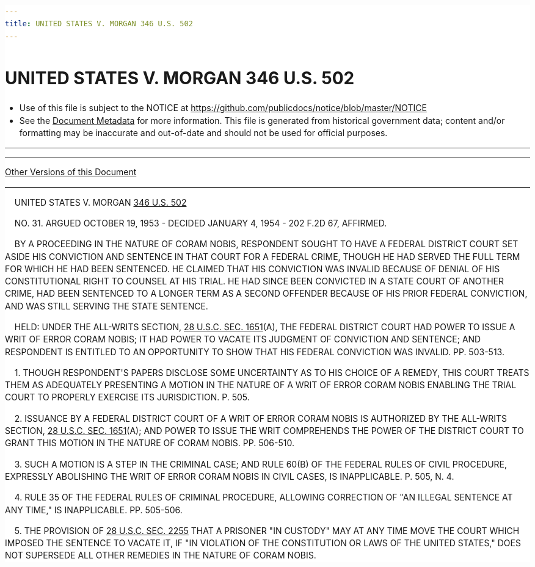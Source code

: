 ```yaml
---
title: UNITED STATES V. MORGAN 346 U.S. 502
---
```


# UNITED STATES V. MORGAN 346 U.S. 502

* Use of this file is subject to the NOTICE at https://github.com/publicdocs/notice/blob/master/NOTICE
* See the [Document Metadata](../../../index.md) for more information.
  This file is generated from historical government data; content and/or formatting may be inaccurate and out-of-date and should not be used for official purposes.

----------
----------

[Other Versions of this Document](https://publicdocs.github.io/go/links?ns=uslm-x&ref=%2Fus%2Fcourts%2Fscotus%2FusReporter%2F346%2F502)

----------

    UNITED STATES V. MORGAN [346 U.S. 502][/us/courts/scotus/usReporter/346/502]

    NO. 31.  ARGUED OCTOBER 19, 1953 - DECIDED JANUARY 4, 1954 - 202 F.2D 67, AFFIRMED.

    BY A PROCEEDING IN THE NATURE OF CORAM NOBIS, RESPONDENT SOUGHT TO HAVE A FEDERAL DISTRICT COURT SET ASIDE HIS CONVICTION AND SENTENCE IN THAT COURT FOR A FEDERAL CRIME, THOUGH HE HAD SERVED THE FULL TERM FOR WHICH HE HAD BEEN SENTENCED.  HE CLAIMED THAT HIS CONVICTION WAS INVALID BECAUSE OF DENIAL OF HIS CONSTITUTIONAL RIGHT TO COUNSEL AT HIS TRIAL.  HE HAD SINCE BEEN CONVICTED IN A STATE COURT OF ANOTHER CRIME, HAD BEEN SENTENCED TO A LONGER TERM AS A SECOND OFFENDER BECAUSE OF HIS PRIOR FEDERAL CONVICTION, AND WAS STILL SERVING THE STATE SENTENCE.

    HELD: UNDER THE ALL-WRITS SECTION, [28 U.S.C. SEC. 1651][/us/usc/t28/s1651](A), THE FEDERAL DISTRICT COURT HAD POWER TO ISSUE A WRIT OF ERROR CORAM NOBIS; IT HAD POWER TO VACATE ITS JUDGMENT OF CONVICTION AND SENTENCE; AND RESPONDENT IS ENTITLED TO AN OPPORTUNITY TO SHOW THAT HIS FEDERAL CONVICTION WAS INVALID.  PP. 503-513.

    1.  THOUGH RESPONDENT'S PAPERS DISCLOSE SOME UNCERTAINTY AS TO HIS CHOICE OF A REMEDY, THIS COURT TREATS THEM AS ADEQUATELY PRESENTING A MOTION IN THE NATURE OF A WRIT OF ERROR CORAM NOBIS ENABLING THE TRIAL COURT TO PROPERLY EXERCISE ITS JURISDICTION.  P. 505.

    2.  ISSUANCE BY A FEDERAL DISTRICT COURT OF A WRIT OF ERROR CORAM NOBIS IS AUTHORIZED BY THE ALL-WRITS SECTION, [28 U.S.C. SEC. 1651][/us/usc/t28/s1651](A); AND POWER TO ISSUE THE WRIT COMPREHENDS THE POWER OF THE DISTRICT COURT TO GRANT THIS MOTION IN THE NATURE OF CORAM NOBIS.  PP. 506-510.

    3.  SUCH A MOTION IS A STEP IN THE CRIMINAL CASE; AND RULE 60(B) OF THE FEDERAL RULES OF CIVIL PROCEDURE, EXPRESSLY ABOLISHING THE WRIT OF ERROR CORAM NOBIS IN CIVIL CASES, IS INAPPLICABLE.  P. 505, N. 4.

    4.  RULE 35 OF THE FEDERAL RULES OF CRIMINAL PROCEDURE, ALLOWING CORRECTION OF "AN ILLEGAL SENTENCE AT ANY TIME," IS INAPPLICABLE.  PP. 505-506.

    5.  THE PROVISION OF [28 U.S.C. SEC. 2255][/us/usc/t28/s2255] THAT A PRISONER "IN CUSTODY" MAY AT ANY TIME MOVE THE COURT WHICH IMPOSED THE SENTENCE TO VACATE IT, IF "IN VIOLATION OF THE CONSTITUTION OR LAWS OF THE UNITED STATES," DOES NOT SUPERSEDE ALL OTHER REMEDIES IN THE NATURE OF CORAM NOBIS.


[/us/courts/scotus/usReporter/346/502]: https://publicdocs.github.io/go/links?ns=uslm-x&ref=%2Fus%2Fcourts%2Fscotus%2FusReporter%2F346%2F502
[/us/usc/t28/s1651]: https://publicdocs.github.io/go/links?ns=uslm&ref=%2Fus%2Fusc%2Ft28%2Fs1651
[/us/usc/t28/s1651]: https://publicdocs.github.io/go/links?ns=uslm&ref=%2Fus%2Fusc%2Ft28%2Fs1651
[/us/usc/t28/s2255]: https://publicdocs.github.io/go/links?ns=uslm&ref=%2Fus%2Fusc%2Ft28%2Fs2255
[/us/courts/scotus/usReporter/345/974]: https://publicdocs.github.io/go/links?ns=uslm-x&ref=%2Fus%2Fcourts%2Fscotus%2FusReporter%2F345%2F974
[/us/courts/scotus/usReporter/304/458]: https://publicdocs.github.io/go/links?ns=uslm-x&ref=%2Fus%2Fcourts%2Fscotus%2FusReporter%2F304%2F458
[/us/usc/t28/s2255]: https://publicdocs.github.io/go/links?ns=uslm&ref=%2Fus%2Fusc%2Ft28%2Fs2255
[/us/usc/t28/s2255]: https://publicdocs.github.io/go/links?ns=uslm&ref=%2Fus%2Fusc%2Ft28%2Fs2255
[/us/courts/scotus/usReporter/345/974]: https://publicdocs.github.io/go/links?ns=uslm-x&ref=%2Fus%2Fcourts%2Fscotus%2FusReporter%2F345%2F974
[/us/courts/scotus/usReporter/317/269]: https://publicdocs.github.io/go/links?ns=uslm-x&ref=%2Fus%2Fcourts%2Fscotus%2FusReporter%2F317%2F269
[/us/courts/scotus/usReporter/235/55]: https://publicdocs.github.io/go/links?ns=uslm-x&ref=%2Fus%2Fcourts%2Fscotus%2FusReporter%2F235%2F55
[/us/courts/scotus/usReporter/205/141]: https://publicdocs.github.io/go/links?ns=uslm-x&ref=%2Fus%2Fcourts%2Fscotus%2FusReporter%2F205%2F141
[/us/stat/1/84]: https://publicdocs.github.io/go/links?ns=uslm&ref=%2Fus%2Fstat%2F1%2F84
[/us/courts/scotus/usReporter/342/205]: https://publicdocs.github.io/go/links?ns=uslm-x&ref=%2Fus%2Fcourts%2Fscotus%2FusReporter%2F342%2F205
[/us/courts/scotus/usReporter/329/663]: https://publicdocs.github.io/go/links?ns=uslm-x&ref=%2Fus%2Fcourts%2Fscotus%2FusReporter%2F329%2F663
[/us/courts/scotus/usReporter/304/458]: https://publicdocs.github.io/go/links?ns=uslm-x&ref=%2Fus%2Fcourts%2Fscotus%2FusReporter%2F304%2F458
[/us/courts/scotus/usReporter/339/200]: https://publicdocs.github.io/go/links?ns=uslm-x&ref=%2Fus%2Fcourts%2Fscotus%2FusReporter%2F339%2F200
[/us/usc/t28/s2255]: https://publicdocs.github.io/go/links?ns=uslm&ref=%2Fus%2Fusc%2Ft28%2Fs2255
[/us/courts/scotus/usReporter/339/200]: https://publicdocs.github.io/go/links?ns=uslm-x&ref=%2Fus%2Fcourts%2Fscotus%2FusReporter%2F339%2F200
[/us/courts/scotus/usReporter/115/487]: https://publicdocs.github.io/go/links?ns=uslm-x&ref=%2Fus%2Fcourts%2Fscotus%2FusReporter%2F115%2F487
[/us/courts/scotus/usReporter/205/141]: https://publicdocs.github.io/go/links?ns=uslm-x&ref=%2Fus%2Fcourts%2Fscotus%2FusReporter%2F205%2F141
[/us/courts/scotus/usReporter/235/55]: https://publicdocs.github.io/go/links?ns=uslm-x&ref=%2Fus%2Fcourts%2Fscotus%2FusReporter%2F235%2F55
[/us/usc/t28/s2255]: https://publicdocs.github.io/go/links?ns=uslm&ref=%2Fus%2Fusc%2Ft28%2Fs2255
[/us/courts/scotus/usReporter/345/565]: https://publicdocs.github.io/go/links?ns=uslm-x&ref=%2Fus%2Fcourts%2Fscotus%2FusReporter%2F345%2F565
[/us/usc/t28/s1651]: https://publicdocs.github.io/go/links?ns=uslm&ref=%2Fus%2Fusc%2Ft28%2Fs1651
[/us/stat/1/81]: https://publicdocs.github.io/go/links?ns=uslm&ref=%2Fus%2Fstat%2F1%2F81
[/us/courts/scotus/usReporter/325/196]: https://publicdocs.github.io/go/links?ns=uslm-x&ref=%2Fus%2Fcourts%2Fscotus%2FusReporter%2F325%2F196
[/us/courts/scotus/usReporter/232/463]: https://publicdocs.github.io/go/links?ns=uslm-x&ref=%2Fus%2Fcourts%2Fscotus%2FusReporter%2F232%2F463
[/us/courts/scotus/usReporter/104/410]: https://publicdocs.github.io/go/links?ns=uslm-x&ref=%2Fus%2Fcourts%2Fscotus%2FusReporter%2F104%2F410
[/us/courts/scotus/usReporter/315/411]: https://publicdocs.github.io/go/links?ns=uslm-x&ref=%2Fus%2Fcourts%2Fscotus%2FusReporter%2F315%2F411
[/us/courts/scotus/usReporter/335/252]: https://publicdocs.github.io/go/links?ns=uslm-x&ref=%2Fus%2Fcourts%2Fscotus%2FusReporter%2F335%2F252
[/us/courts/scotus/usReporter/104/410]: https://publicdocs.github.io/go/links?ns=uslm-x&ref=%2Fus%2Fcourts%2Fscotus%2FusReporter%2F104%2F410
[/us/courts/scotus/usReporter/117/665]: https://publicdocs.github.io/go/links?ns=uslm-x&ref=%2Fus%2Fcourts%2Fscotus%2FusReporter%2F117%2F665
[/us/courts/scotus/usReporter/331/469]: https://publicdocs.github.io/go/links?ns=uslm-x&ref=%2Fus%2Fcourts%2Fscotus%2FusReporter%2F331%2F469
[/us/courts/scotus/usReporter/316/649]: https://publicdocs.github.io/go/links?ns=uslm-x&ref=%2Fus%2Fcourts%2Fscotus%2FusReporter%2F316%2F649
[/us/courts/scotus/usReporter/316/649]: https://publicdocs.github.io/go/links?ns=uslm-x&ref=%2Fus%2Fcourts%2Fscotus%2FusReporter%2F316%2F649
[/us/courts/scotus/usReporter/344/443]: https://publicdocs.github.io/go/links?ns=uslm-x&ref=%2Fus%2Fcourts%2Fscotus%2FusReporter%2F344%2F443
[/us/courts/scotus/usReporter/332/145]: https://publicdocs.github.io/go/links?ns=uslm-x&ref=%2Fus%2Fcourts%2Fscotus%2FusReporter%2F332%2F145
[/us/courts/scotus/usReporter/304/458]: https://publicdocs.github.io/go/links?ns=uslm-x&ref=%2Fus%2Fcourts%2Fscotus%2FusReporter%2F304%2F458
[/us/courts/scotus/usReporter/104/410]: https://publicdocs.github.io/go/links?ns=uslm-x&ref=%2Fus%2Fcourts%2Fscotus%2FusReporter%2F104%2F410
[/us/courts/scotus/usReporter/312/275]: https://publicdocs.github.io/go/links?ns=uslm-x&ref=%2Fus%2Fcourts%2Fscotus%2FusReporter%2F312%2F275
[/us/courts/scotus/usReporter/315/60]: https://publicdocs.github.io/go/links?ns=uslm-x&ref=%2Fus%2Fcourts%2Fscotus%2FusReporter%2F315%2F60
[/us/courts/scotus/usReporter/329/211]: https://publicdocs.github.io/go/links?ns=uslm-x&ref=%2Fus%2Fcourts%2Fscotus%2FusReporter%2F329%2F211
[/us/usc/t28/s2255]: https://publicdocs.github.io/go/links?ns=uslm&ref=%2Fus%2Fusc%2Ft28%2Fs2255
[/us/usc/t18/s317]: https://publicdocs.github.io/go/links?ns=uslm&ref=%2Fus%2Fusc%2Ft18%2Fs317
[/us/usc/t18/s347]: https://publicdocs.github.io/go/links?ns=uslm&ref=%2Fus%2Fusc%2Ft18%2Fs347
[/us/usc/t18/s500]: https://publicdocs.github.io/go/links?ns=uslm&ref=%2Fus%2Fusc%2Ft18%2Fs500
[/us/usc/t28/s1651]: https://publicdocs.github.io/go/links?ns=uslm&ref=%2Fus%2Fusc%2Ft28%2Fs1651
[/us/courts/scotus/usReporter/317/269]: https://publicdocs.github.io/go/links?ns=uslm-x&ref=%2Fus%2Fcourts%2Fscotus%2FusReporter%2F317%2F269
[/us/courts/scotus/usReporter/202/132]: https://publicdocs.github.io/go/links?ns=uslm-x&ref=%2Fus%2Fcourts%2Fscotus%2FusReporter%2F202%2F132
[/us/courts/scotus/usReporter/331/469]: https://publicdocs.github.io/go/links?ns=uslm-x&ref=%2Fus%2Fcourts%2Fscotus%2FusReporter%2F331%2F469
[/us/courts/scotus/usReporter/235/55]: https://publicdocs.github.io/go/links?ns=uslm-x&ref=%2Fus%2Fcourts%2Fscotus%2FusReporter%2F235%2F55
[/us/usc/t28/s2255]: https://publicdocs.github.io/go/links?ns=uslm&ref=%2Fus%2Fusc%2Ft28%2Fs2255
[/us/courts/scotus/usReporter/342/205]: https://publicdocs.github.io/go/links?ns=uslm-x&ref=%2Fus%2Fcourts%2Fscotus%2FusReporter%2F342%2F205
[/us/usc/t28/s2255]: https://publicdocs.github.io/go/links?ns=uslm&ref=%2Fus%2Fusc%2Ft28%2Fs2255
[/us/courts/scotus/usReporter/235/55]: https://publicdocs.github.io/go/links?ns=uslm-x&ref=%2Fus%2Fcourts%2Fscotus%2FusReporter%2F235%2F55
[/us/courts/scotus/usReporter/316/649]: https://publicdocs.github.io/go/links?ns=uslm-x&ref=%2Fus%2Fcourts%2Fscotus%2FusReporter%2F316%2F649
[/us/courts/scotus/usReporter/315/411]: https://publicdocs.github.io/go/links?ns=uslm-x&ref=%2Fus%2Fcourts%2Fscotus%2FusReporter%2F315%2F411
[/us/courts/scotus/usReporter/108/556]: https://publicdocs.github.io/go/links?ns=uslm-x&ref=%2Fus%2Fcourts%2Fscotus%2FusReporter%2F108%2F556